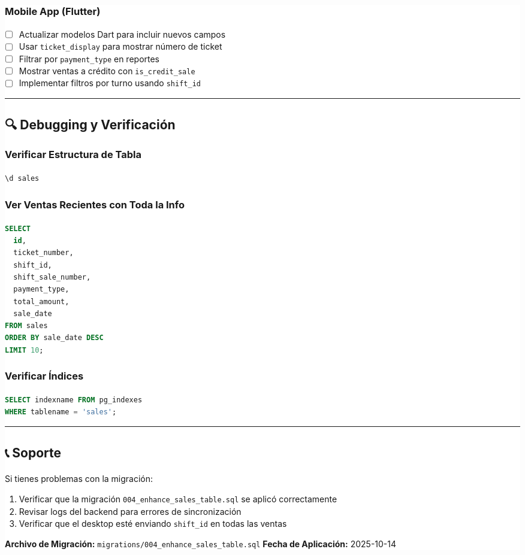 ### Mobile App (Flutter)

- [ ] Actualizar modelos Dart para incluir nuevos campos
- [ ] Usar `ticket_display` para mostrar número de ticket
- [ ] Filtrar por `payment_type` en reportes
- [ ] Mostrar ventas a crédito con `is_credit_sale`
- [ ] Implementar filtros por turno usando `shift_id`

---

## 🔍 Debugging y Verificación

### Verificar Estructura de Tabla

```sql
\d sales
```

### Ver Ventas Recientes con Toda la Info

```sql
SELECT
  id,
  ticket_number,
  shift_id,
  shift_sale_number,
  payment_type,
  total_amount,
  sale_date
FROM sales
ORDER BY sale_date DESC
LIMIT 10;
```

### Verificar Índices

```sql
SELECT indexname FROM pg_indexes
WHERE tablename = 'sales';
```

---

## 📞 Soporte

Si tienes problemas con la migración:
1. Verificar que la migración `004_enhance_sales_table.sql` se aplicó correctamente
2. Revisar logs del backend para errores de sincronización
3. Verificar que el desktop esté enviando `shift_id` en todas las ventas

**Archivo de Migración:** `migrations/004_enhance_sales_table.sql`
**Fecha de Aplicación:** 2025-10-14
